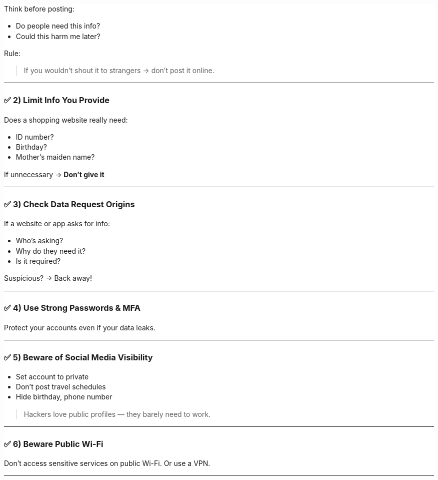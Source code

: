 Think before posting:

* Do people need this info?
* Could this harm me later?

Rule:

> If you wouldn’t shout it to strangers → don’t post it online.

---

### ✅ 2) Limit Info You Provide

Does a shopping website really need:

* ID number?
* Birthday?
* Mother’s maiden name?

If unnecessary → **Don’t give it**

---

### ✅ 3) Check Data Request Origins

If a website or app asks for info:

* Who’s asking?
* Why do they need it?
* Is it required?

Suspicious? → Back away!

---

### ✅ 4) Use Strong Passwords & MFA

Protect your accounts even if your data leaks.

---

### ✅ 5) Beware of Social Media Visibility

* Set account to private
* Don’t post travel schedules
* Hide birthday, phone number

> Hackers love public profiles — they barely need to work.

---

### ✅ 6) Beware Public Wi-Fi

Don’t access sensitive services on public Wi-Fi.
Or use a VPN.

---
